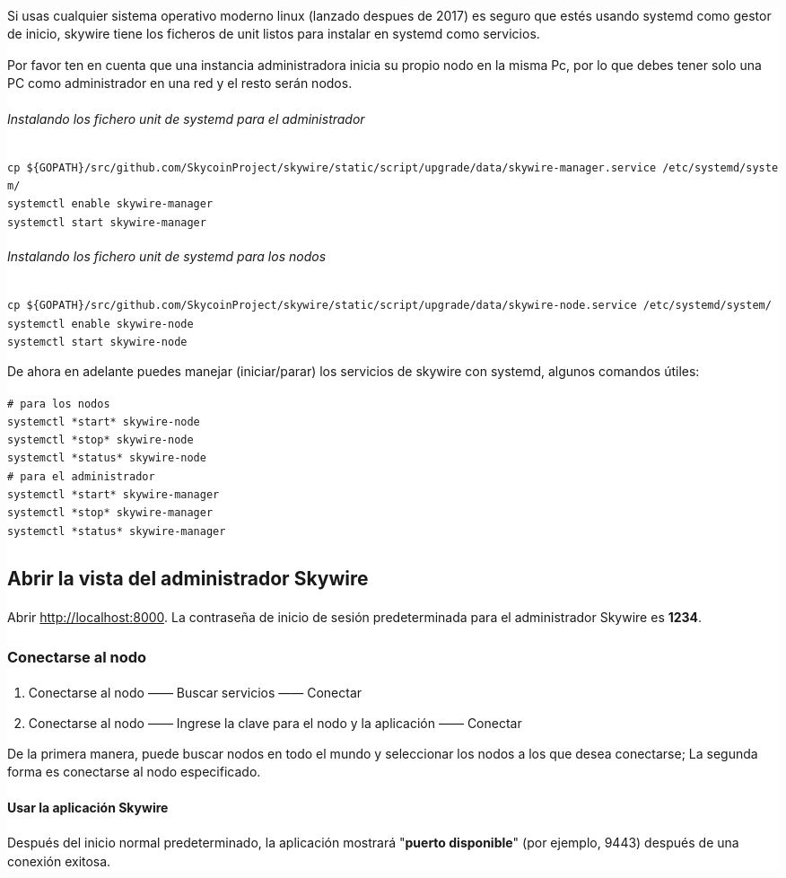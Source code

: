 Si usas cualquier sistema operativo moderno linux (lanzado despues de 2017) es seguro que estés usando systemd como gestor de inicio, skywire tiene los ficheros de unit listos para instalar en systemd como servicios.

Por favor ten en cuenta que una instancia administradora inicia su propio nodo en la misma Pc, por lo que debes tener solo una PC como administrador en una red y el resto serán nodos.

###### Instalando los fichero unit de systemd para el administrador

```
cp ${GOPATH}/src/github.com/SkycoinProject/skywire/static/script/upgrade/data/skywire-manager.service /etc/systemd/system/
systemctl enable skywire-manager
systemctl start skywire-manager
```

###### Instalando los fichero unit de systemd para los nodos

```
cp ${GOPATH}/src/github.com/SkycoinProject/skywire/static/script/upgrade/data/skywire-node.service /etc/systemd/system/
systemctl enable skywire-node
systemctl start skywire-node
```

De ahora en adelante puedes manejar (iniciar/parar) los servicios de skywire con systemd, algunos comandos útiles:

```
# para los nodos
systemctl *start* skywire-node
systemctl *stop* skywire-node
systemctl *status* skywire-node
# para el administrador
systemctl *start* skywire-manager
systemctl *stop* skywire-manager
systemctl *status* skywire-manager
```

## Abrir la vista del administrador Skywire
Abrir [http://localhost:8000](http://localhost:8000).
La contraseña de inicio de sesión predeterminada para el administrador Skywire es **1234**.

### Conectarse al nodo
1) Conectarse al nodo —— Buscar servicios —— Conectar

2) Conectarse al nodo —— Ingrese la clave para el nodo y la aplicación —— Conectar

De la primera manera, puede buscar nodos en todo el mundo y seleccionar los nodos a los que desea conectarse; La segunda forma es conectarse al nodo especificado.

#### Usar la aplicación Skywire
Después del inicio normal predeterminado, la aplicación mostrará "**puerto disponible**" (por ejemplo, 9443) después de una conexión exitosa.
